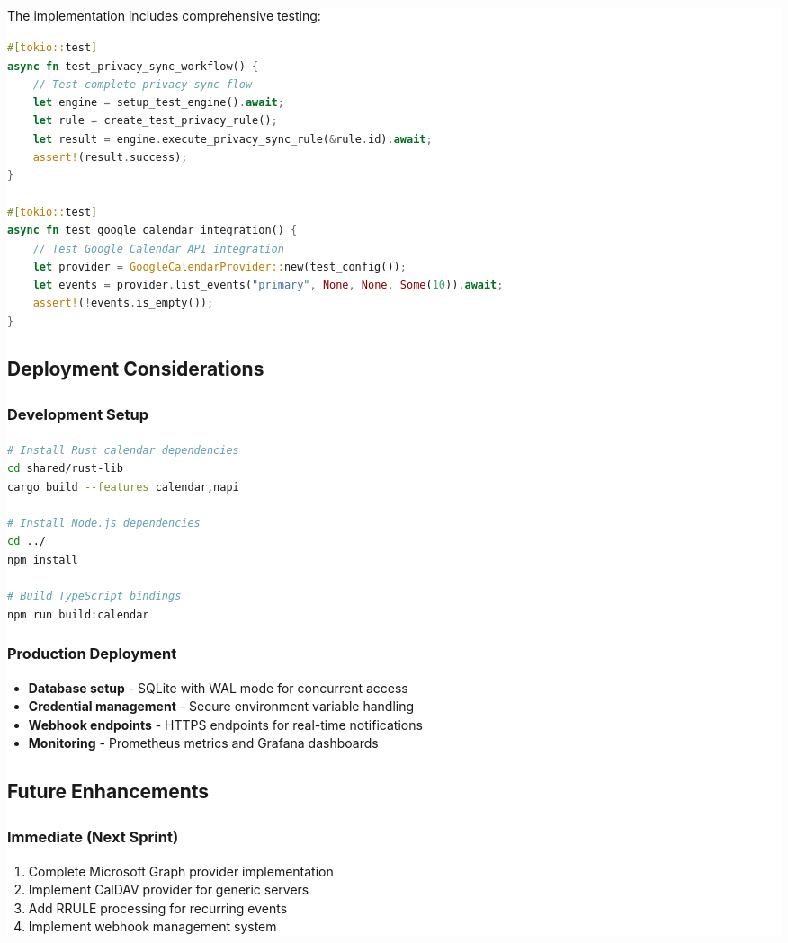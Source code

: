 The implementation includes comprehensive testing:

```rust
#[tokio::test]
async fn test_privacy_sync_workflow() {
    // Test complete privacy sync flow
    let engine = setup_test_engine().await;
    let rule = create_test_privacy_rule();
    let result = engine.execute_privacy_sync_rule(&rule.id).await;
    assert!(result.success);
}

#[tokio::test]
async fn test_google_calendar_integration() {
    // Test Google Calendar API integration
    let provider = GoogleCalendarProvider::new(test_config());
    let events = provider.list_events("primary", None, None, Some(10)).await;
    assert!(!events.is_empty());
}
```

## Deployment Considerations

### Development Setup
```bash
# Install Rust calendar dependencies
cd shared/rust-lib
cargo build --features calendar,napi

# Install Node.js dependencies
cd ../
npm install

# Build TypeScript bindings
npm run build:calendar
```

### Production Deployment
- **Database setup** - SQLite with WAL mode for concurrent access
- **Credential management** - Secure environment variable handling
- **Webhook endpoints** - HTTPS endpoints for real-time notifications
- **Monitoring** - Prometheus metrics and Grafana dashboards

## Future Enhancements

### Immediate (Next Sprint)
1. Complete Microsoft Graph provider implementation
2. Implement CalDAV provider for generic servers
3. Add RRULE processing for recurring events
4. Implement webhook management system
